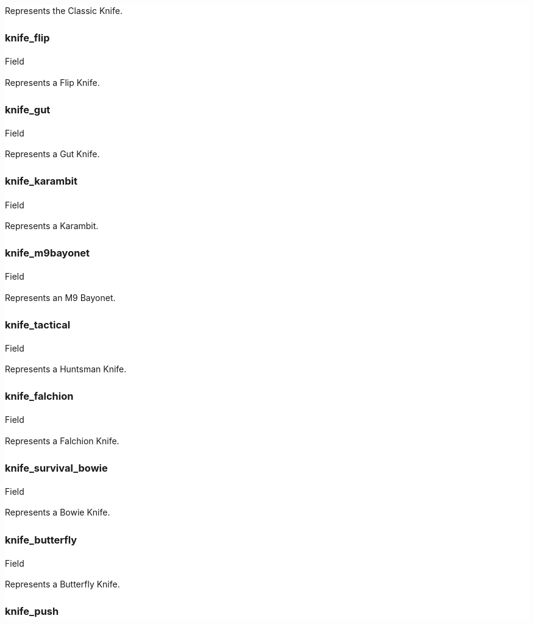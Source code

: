 Represents the Classic Knife.

### knife\_flip﻿ <a href="#knife-flip" id="knife-flip"></a>

Field

Represents a Flip Knife.

### knife\_gut﻿ <a href="#knife-gut" id="knife-gut"></a>

Field

Represents a Gut Knife.

### knife\_karambit﻿ <a href="#knife-karambit" id="knife-karambit"></a>

Field

Represents a Karambit.

### knife\_m9bayonet﻿ <a href="#knife-m9bayonet" id="knife-m9bayonet"></a>

Field

Represents an M9 Bayonet.

### knife\_tactical﻿ <a href="#knife-tactical" id="knife-tactical"></a>

Field

Represents a Huntsman Knife.

### knife\_falchion﻿ <a href="#knife-falchion" id="knife-falchion"></a>

Field

Represents a Falchion Knife.

### knife\_survival\_bowie﻿ <a href="#knife-survival-bowie" id="knife-survival-bowie"></a>

Field

Represents a Bowie Knife.

### knife\_butterfly﻿ <a href="#knife-butterfly" id="knife-butterfly"></a>

Field

Represents a Butterfly Knife.

### knife\_push﻿ <a href="#knife-push" id="knife-push"></a>
